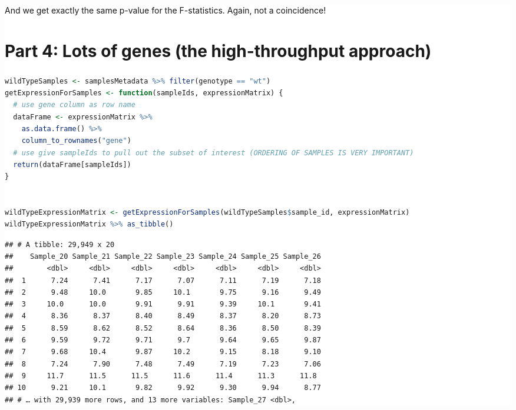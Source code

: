 And we get exactly the same p-value for the F-statistics. Again, not a
coincidence\!

# Part 4: Lots of genes (the high-throughput approach)

``` r
wildTypeSamples <- samplesMetadata %>% filter(genotype == "wt")
getExpressionForSamples <- function(sampleIds, expressionMatrix) {
  # use gene column as row name
  dataFrame <- expressionMatrix %>% 
    as.data.frame() %>% 
    column_to_rownames("gene")
  # use give sampleIds to pull out the subset of interest (ORDERING OF SAMPLES IS VERY IMPORTANT)
  return(dataFrame[sampleIds])
}


wildTypeExpressionMatrix <- getExpressionForSamples(wildTypeSamples$sample_id, expressionMatrix)
wildTypeExpressionMatrix %>% as_tibble() 
```

    ## # A tibble: 29,949 x 20
    ##    Sample_20 Sample_21 Sample_22 Sample_23 Sample_24 Sample_25 Sample_26
    ##        <dbl>     <dbl>     <dbl>     <dbl>     <dbl>     <dbl>     <dbl>
    ##  1      7.24      7.41      7.17      7.07      7.11      7.19      7.18
    ##  2      9.48     10.0       9.85     10.1       9.75      9.16      9.49
    ##  3     10.0      10.0       9.91      9.91      9.39     10.1       9.41
    ##  4      8.36      8.37      8.40      8.49      8.37      8.20      8.73
    ##  5      8.59      8.62      8.52      8.64      8.36      8.50      8.39
    ##  6      9.59      9.72      9.71      9.7       9.64      9.65      9.87
    ##  7      9.68     10.4       9.87     10.2       9.15      8.18      9.10
    ##  8      7.24      7.90      7.48      7.49      7.19      7.23      7.06
    ##  9     11.7      11.5      11.5      11.6      11.4      11.3      11.8 
    ## 10      9.21     10.1       9.82      9.92      9.30      9.94      8.77
    ## # … with 29,939 more rows, and 13 more variables: Sample_27 <dbl>,